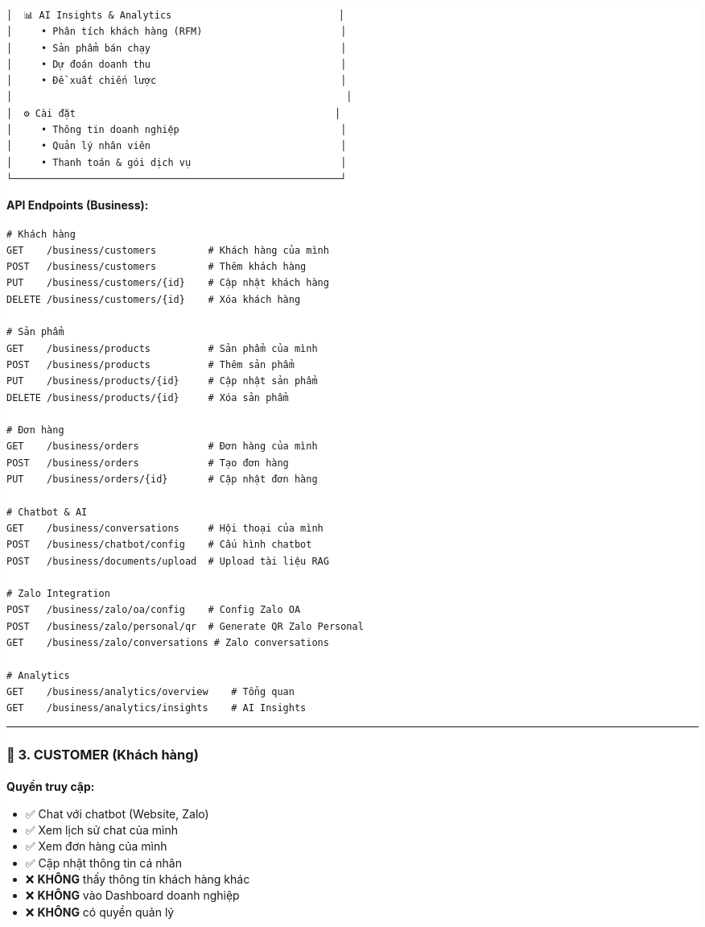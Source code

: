 ```
│  📊 AI Insights & Analytics                             │
│     • Phân tích khách hàng (RFM)                        │
│     • Sản phẩm bán chạy                                 │
│     • Dự đoán doanh thu                                 │
│     • Đề xuất chiến lược                                │
│                                                          │
│  ⚙️ Cài đặt                                             │
│     • Thông tin doanh nghiệp                            │
│     • Quản lý nhân viên                                 │
│     • Thanh toán & gói dịch vụ                          │
└─────────────────────────────────────────────────────────┘
```

**API Endpoints (Business):**
```
# Khách hàng
GET    /business/customers         # Khách hàng của mình
POST   /business/customers         # Thêm khách hàng
PUT    /business/customers/{id}    # Cập nhật khách hàng
DELETE /business/customers/{id}    # Xóa khách hàng

# Sản phẩm
GET    /business/products          # Sản phẩm của mình
POST   /business/products          # Thêm sản phẩm
PUT    /business/products/{id}     # Cập nhật sản phẩm
DELETE /business/products/{id}     # Xóa sản phẩm

# Đơn hàng
GET    /business/orders            # Đơn hàng của mình
POST   /business/orders            # Tạo đơn hàng
PUT    /business/orders/{id}       # Cập nhật đơn hàng

# Chatbot & AI
GET    /business/conversations     # Hội thoại của mình
POST   /business/chatbot/config    # Cấu hình chatbot
POST   /business/documents/upload  # Upload tài liệu RAG

# Zalo Integration
POST   /business/zalo/oa/config    # Config Zalo OA
POST   /business/zalo/personal/qr  # Generate QR Zalo Personal
GET    /business/zalo/conversations # Zalo conversations

# Analytics
GET    /business/analytics/overview    # Tổng quan
GET    /business/analytics/insights    # AI Insights
```

---

### 👤 3. CUSTOMER (Khách hàng)

**Quyền truy cập:**
- ✅ Chat với chatbot (Website, Zalo)
- ✅ Xem lịch sử chat của mình
- ✅ Xem đơn hàng của mình
- ✅ Cập nhật thông tin cá nhân
- ❌ **KHÔNG** thấy thông tin khách hàng khác
- ❌ **KHÔNG** vào Dashboard doanh nghiệp
- ❌ **KHÔNG** có quyền quản lý
